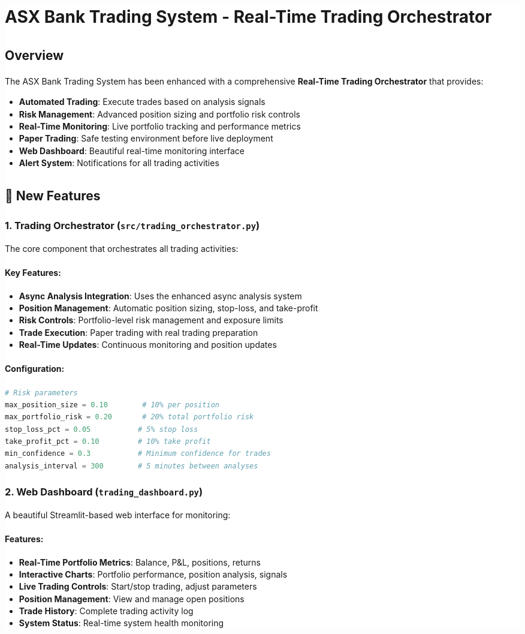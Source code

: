 # ASX Bank Trading System - Real-Time Trading Orchestrator

## Overview

The ASX Bank Trading System has been enhanced with a comprehensive **Real-Time Trading Orchestrator** that provides:

- **Automated Trading**: Execute trades based on analysis signals
- **Risk Management**: Advanced position sizing and portfolio risk controls
- **Real-Time Monitoring**: Live portfolio tracking and performance metrics
- **Paper Trading**: Safe testing environment before live deployment
- **Web Dashboard**: Beautiful real-time monitoring interface
- **Alert System**: Notifications for all trading activities

## 🚀 New Features

### 1. Trading Orchestrator (`src/trading_orchestrator.py`)

The core component that orchestrates all trading activities:

#### Key Features:
- **Async Analysis Integration**: Uses the enhanced async analysis system
- **Position Management**: Automatic position sizing, stop-loss, and take-profit
- **Risk Controls**: Portfolio-level risk management and exposure limits
- **Trade Execution**: Paper trading with real trading preparation
- **Real-Time Updates**: Continuous monitoring and position updates

#### Configuration:
```python
# Risk parameters
max_position_size = 0.10        # 10% per position
max_portfolio_risk = 0.20       # 20% total portfolio risk
stop_loss_pct = 0.05           # 5% stop loss
take_profit_pct = 0.10         # 10% take profit
min_confidence = 0.3           # Minimum confidence for trades
analysis_interval = 300        # 5 minutes between analyses
```

### 2. Web Dashboard (`trading_dashboard.py`)

A beautiful Streamlit-based web interface for monitoring:

#### Features:
- **Real-Time Portfolio Metrics**: Balance, P&L, positions, returns
- **Interactive Charts**: Portfolio performance, position analysis, signals
- **Live Trading Controls**: Start/stop trading, adjust parameters
- **Position Management**: View and manage open positions
- **Trade History**: Complete trading activity log
- **System Status**: Real-time system health monitoring
